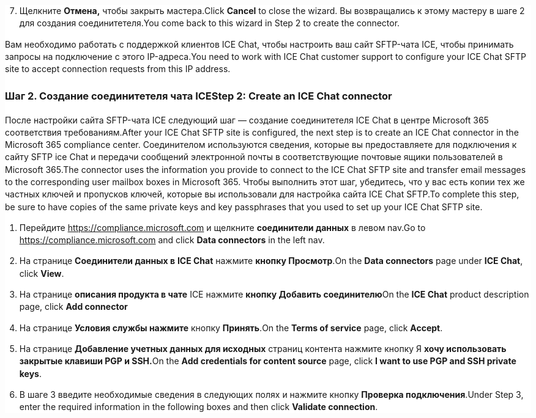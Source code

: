 7. <span data-ttu-id="1f1c3-218">Щелкните **Отмена,** чтобы закрыть мастера.</span><span class="sxs-lookup"><span data-stu-id="1f1c3-218">Click **Cancel** to close the wizard.</span></span> <span data-ttu-id="1f1c3-219">Вы возвращались к этому мастеру в шаге 2 для создания соединитетеля.</span><span class="sxs-lookup"><span data-stu-id="1f1c3-219">You come back to this wizard in Step 2 to create the connector.</span></span>

<span data-ttu-id="1f1c3-220">Вам необходимо работать с поддержкой клиентов ICE Chat, чтобы настроить ваш сайт SFTP-чата ICE, чтобы принимать запросы на подключение с этого IP-адреса.</span><span class="sxs-lookup"><span data-stu-id="1f1c3-220">You need to work with ICE Chat customer support to configure your ICE Chat SFTP site to accept connection requests from this IP address.</span></span>

### <a name="step-2-create-an-ice-chat-connector"></a><span data-ttu-id="1f1c3-221">Шаг 2. Создание соединитетеля чата ICE</span><span class="sxs-lookup"><span data-stu-id="1f1c3-221">Step 2: Create an ICE Chat connector</span></span>

<span data-ttu-id="1f1c3-222">После настройки сайта SFTP-чата ICE следующий шаг — создание соединитетеля ICE Chat в центре Microsoft 365 соответствия требованиям.</span><span class="sxs-lookup"><span data-stu-id="1f1c3-222">After your ICE Chat SFTP site is configured, the next step is to create an ICE Chat connector in the Microsoft 365 compliance center.</span></span> <span data-ttu-id="1f1c3-223">Соединителом используются сведения, которые вы предоставляете для подключения к сайту SFTP ice Chat и передачи сообщений электронной почты в соответствующие почтовые ящики пользователей в Microsoft 365.</span><span class="sxs-lookup"><span data-stu-id="1f1c3-223">The connector uses the information you provide to connect to the ICE Chat SFTP site and transfer email messages to the corresponding user mailbox boxes in Microsoft 365.</span></span> <span data-ttu-id="1f1c3-224">Чтобы выполнить этот шаг, убедитесь, что у вас есть копии тех же частных ключей и пропусков ключей, которые вы использовали для настройка сайта ICE Chat SFTP.</span><span class="sxs-lookup"><span data-stu-id="1f1c3-224">To complete this step, be sure to have copies of the same private keys and key passphrases that you used to set up your ICE Chat SFTP site.</span></span>

1. <span data-ttu-id="1f1c3-225">Перейдите <https://compliance.microsoft.com> и щелкните **соединители данных** в левом nav.</span><span class="sxs-lookup"><span data-stu-id="1f1c3-225">Go to <https://compliance.microsoft.com> and click **Data connectors** in the left nav.</span></span>

2. <span data-ttu-id="1f1c3-226">На странице **Соединители данных в** **ICE Chat** нажмите **кнопку Просмотр**.</span><span class="sxs-lookup"><span data-stu-id="1f1c3-226">On the **Data connectors** page under **ICE Chat**, click **View**.</span></span>

3. <span data-ttu-id="1f1c3-227">На странице **описания продукта в чате** ICE нажмите **кнопку Добавить соединителю**</span><span class="sxs-lookup"><span data-stu-id="1f1c3-227">On the **ICE Chat** product description page, click **Add connector**</span></span>

4. <span data-ttu-id="1f1c3-228">На странице **Условия службы нажмите** кнопку **Принять**.</span><span class="sxs-lookup"><span data-stu-id="1f1c3-228">On the **Terms of service** page, click **Accept**.</span></span>

5. <span data-ttu-id="1f1c3-229">На странице **Добавление учетных данных для исходных** страниц контента нажмите кнопку Я **хочу использовать закрытые клавиши PGP и SSH.**</span><span class="sxs-lookup"><span data-stu-id="1f1c3-229">On the **Add credentials for content source** page, click **I want to use PGP and SSH private keys**.</span></span>

6. <span data-ttu-id="1f1c3-230">В шаге 3 введите необходимые сведения в следующих полях и нажмите кнопку **Проверка подключения**.</span><span class="sxs-lookup"><span data-stu-id="1f1c3-230">Under Step 3, enter the required information in the following boxes and then click **Validate connection**.</span></span>
